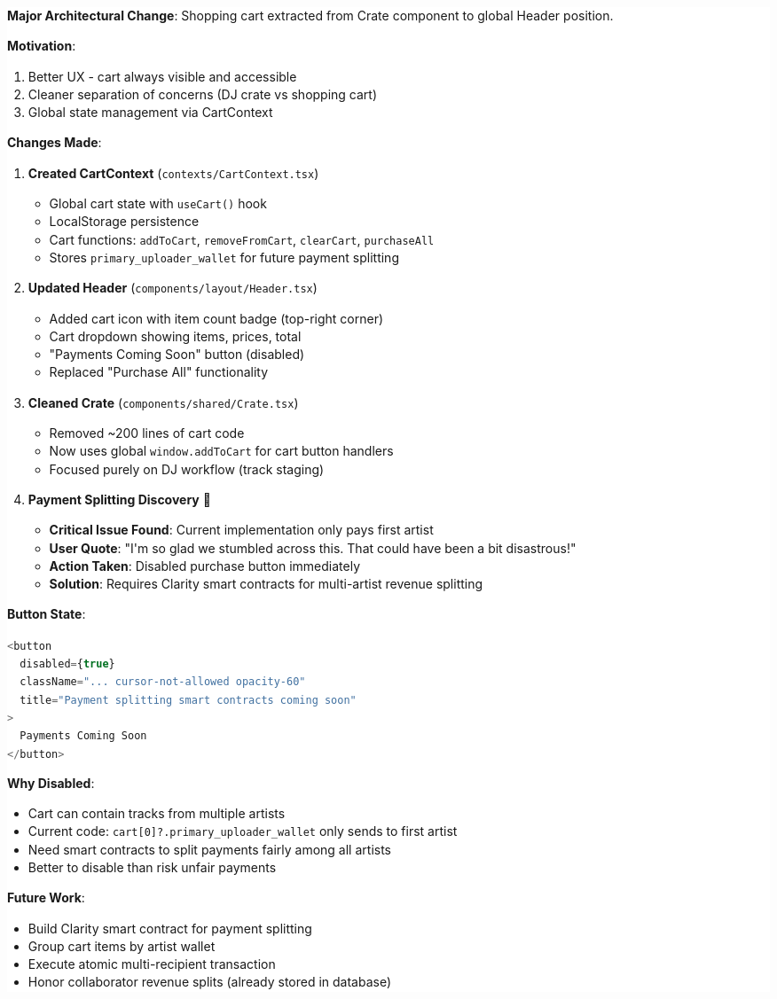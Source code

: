 **Major Architectural Change**: Shopping cart extracted from Crate component to global Header position.

**Motivation**:
1. Better UX - cart always visible and accessible
2. Cleaner separation of concerns (DJ crate vs shopping cart)
3. Global state management via CartContext

**Changes Made**:

1. **Created CartContext** (`contexts/CartContext.tsx`)
   - Global cart state with `useCart()` hook
   - LocalStorage persistence
   - Cart functions: `addToCart`, `removeFromCart`, `clearCart`, `purchaseAll`
   - Stores `primary_uploader_wallet` for future payment splitting

2. **Updated Header** (`components/layout/Header.tsx`)
   - Added cart icon with item count badge (top-right corner)
   - Cart dropdown showing items, prices, total
   - "Payments Coming Soon" button (disabled)
   - Replaced "Purchase All" functionality

3. **Cleaned Crate** (`components/shared/Crate.tsx`)
   - Removed ~200 lines of cart code
   - Now uses global `window.addToCart` for cart button handlers
   - Focused purely on DJ workflow (track staging)

4. **Payment Splitting Discovery** 🚨
   - **Critical Issue Found**: Current implementation only pays first artist
   - **User Quote**: "I'm so glad we stumbled across this. That could have been a bit disastrous!"
   - **Action Taken**: Disabled purchase button immediately
   - **Solution**: Requires Clarity smart contracts for multi-artist revenue splitting

**Button State**:
```typescript
<button
  disabled={true}
  className="... cursor-not-allowed opacity-60"
  title="Payment splitting smart contracts coming soon"
>
  Payments Coming Soon
</button>
```

**Why Disabled**:
- Cart can contain tracks from multiple artists
- Current code: `cart[0]?.primary_uploader_wallet` only sends to first artist
- Need smart contracts to split payments fairly among all artists
- Better to disable than risk unfair payments

**Future Work**:
- Build Clarity smart contract for payment splitting
- Group cart items by artist wallet
- Execute atomic multi-recipient transaction
- Honor collaborator revenue splits (already stored in database)
